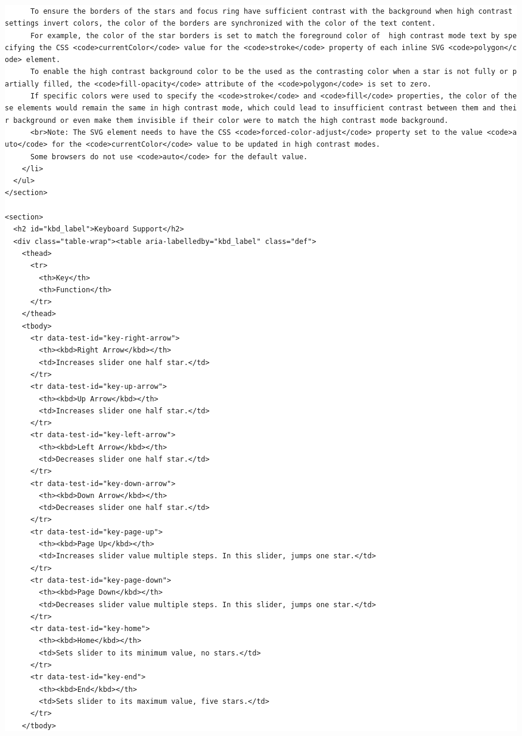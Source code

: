           To ensure the borders of the stars and focus ring have sufficient contrast with the background when high contrast settings invert colors, the color of the borders are synchronized with the color of the text content.
          For example, the color of the star borders is set to match the foreground color of  high contrast mode text by specifying the CSS <code>currentColor</code> value for the <code>stroke</code> property of each inline SVG <code>polygon</code> element.
          To enable the high contrast background color to be the used as the contrasting color when a star is not fully or partially filled, the <code>fill-opacity</code> attribute of the <code>polygon</code> is set to zero.
          If specific colors were used to specify the <code>stroke</code> and <code>fill</code> properties, the color of these elements would remain the same in high contrast mode, which could lead to insufficient contrast between them and their background or even make them invisible if their color were to match the high contrast mode background.
          <br>Note: The SVG element needs to have the CSS <code>forced-color-adjust</code> property set to the value <code>auto</code> for the <code>currentColor</code> value to be updated in high contrast modes.
          Some browsers do not use <code>auto</code> for the default value.
        </li>
      </ul>
    </section>

    <section>
      <h2 id="kbd_label">Keyboard Support</h2>
      <div class="table-wrap"><table aria-labelledby="kbd_label" class="def">
        <thead>
          <tr>
            <th>Key</th>
            <th>Function</th>
          </tr>
        </thead>
        <tbody>
          <tr data-test-id="key-right-arrow">
            <th><kbd>Right Arrow</kbd></th>
            <td>Increases slider one half star.</td>
          </tr>
          <tr data-test-id="key-up-arrow">
            <th><kbd>Up Arrow</kbd></th>
            <td>Increases slider one half star.</td>
          </tr>
          <tr data-test-id="key-left-arrow">
            <th><kbd>Left Arrow</kbd></th>
            <td>Decreases slider one half star.</td>
          </tr>
          <tr data-test-id="key-down-arrow">
            <th><kbd>Down Arrow</kbd></th>
            <td>Decreases slider one half star.</td>
          </tr>
          <tr data-test-id="key-page-up">
            <th><kbd>Page Up</kbd></th>
            <td>Increases slider value multiple steps. In this slider, jumps one star.</td>
          </tr>
          <tr data-test-id="key-page-down">
            <th><kbd>Page Down</kbd></th>
            <td>Decreases slider value multiple steps. In this slider, jumps one star.</td>
          </tr>
          <tr data-test-id="key-home">
            <th><kbd>Home</kbd></th>
            <td>Sets slider to its minimum value, no stars.</td>
          </tr>
          <tr data-test-id="key-end">
            <th><kbd>End</kbd></th>
            <td>Sets slider to its maximum value, five stars.</td>
          </tr>
        </tbody>